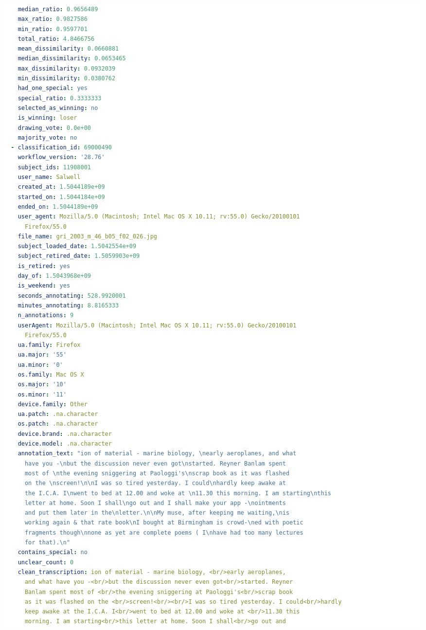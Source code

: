 ```yaml
    median_ratio: 0.9656489
    max_ratio: 0.9827586
    min_ratio: 0.9597701
    total_ratio: 4.8466756
    mean_dissimilarity: 0.0660881
    median_dissimilarity: 0.0653465
    max_dissimilarity: 0.0932039
    min_dissimilarity: 0.0380762
    had_one_special: yes
    special_ratio: 0.3333333
    selected_as_winning: no
    is_winning: loser
    drawing_vote: 0.0e+00
    majority_vote: no
  - classification_id: 69000490
    workflow_version: '28.76'
    subject_ids: 11908001
    user_name: Salwell
    created_at: 1.5044189e+09
    started_on: 1.5044184e+09
    ended_on: 1.5044189e+09
    user_agent: Mozilla/5.0 (Macintosh; Intel Mac OS X 10.11; rv:55.0) Gecko/20100101
      Firefox/55.0
    file_name: gri_2003_m_46_b05_f02_026.jpg
    subject_loaded_date: 1.5042554e+09
    subject_retired_date: 1.5059903e+09
    is_retired: yes
    day_of: 1.5043968e+09
    is_weekend: yes
    seconds_annotating: 528.9920001
    minutes_annotating: 8.8165333
    n_annotations: 9
    userAgent: Mozilla/5.0 (Macintosh; Intel Mac OS X 10.11; rv:55.0) Gecko/20100101
      Firefox/55.0
    ua.family: Firefox
    ua.major: '55'
    ua.minor: '0'
    os.family: Mac OS X
    os.major: '10'
    os.minor: '11'
    device.family: Other
    ua.patch: .na.character
    os.patch: .na.character
    device.brand: .na.character
    device.model: .na.character
    annotation_text: "ion of material - marine biology, \nearly aeroplanes, and what
      have you -\nbut the discussion never even got\nstarted. Reyner Banlam spent
      most of \nthe evening sniggering at Paologgi's\nscrap book as it was flashed
      on the \nscreen!\n\nI was so tired yesterday. I could\nhardly keep awake at
      the I.C.A. I\nwent to bed at 12.00 and woke at \n11.30 this morning. I am starting\nthis
      letter at home. Soon I shall\ngo out and I shall make your app -\nointments
      and put them later in the\nletter.\n\nMy muse, after keeping me waiting,\nis
      working again & that rate book\nI bought at Birmingham is crowd-\ned with poetic
      fragments though\nnone as yet are complete poems ( I\nhave had too many lectures
      for that).\n"
    contains_special: no
    unclear_count: 0
    clean_transcription: ion of material - marine biology, <br/>early aeroplanes,
      and what have you -<br/>but the discussion never even got<br/>started. Reyner
      Banlam spent most of <br/>the evening sniggering at Paologgi's<br/>scrap book
      as it was flashed on the <br/>screen!<br/><br/>I was so tired yesterday. I could<br/>hardly
      keep awake at the I.C.A. I<br/>went to bed at 12.00 and woke at <br/>11.30 this
      morning. I am starting<br/>this letter at home. Soon I shall<br/>go out and
```
